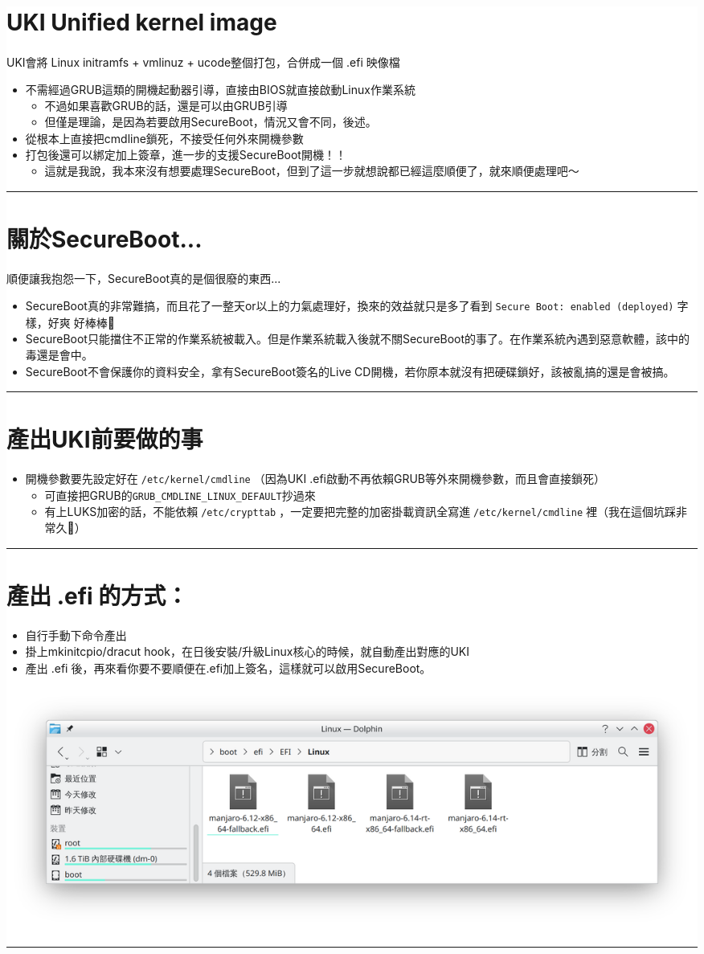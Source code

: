 
# UKI Unified kernel image

UKI會將 Linux initramfs + vmlinuz + ucode整個打包，合併成一個 .efi 映像檔

* 不需經過GRUB這類的開機起動器引導，直接由BIOS就直接啟動Linux作業系統
    * 不過如果喜歡GRUB的話，還是可以由GRUB引導
    * 但僅是理論，是因為若要啟用SecureBoot，情況又會不同，後述。
* 從根本上直接把cmdline鎖死，不接受任何外來開機參數
* 打包後還可以綁定加上簽章，進一步的支援SecureBoot開機！！
    * 這就是我說，我本來沒有想要處理SecureBoot，但到了這一步就想說都已經這麼順便了，就來順便處理吧～

---

# 關於SecureBoot...

順便讓我抱怨一下，SecureBoot真的是個很廢的東西...

* SecureBoot真的非常難搞，而且花了一整天or以上的力氣處理好，換來的效益就只是多了看到 `Secure Boot: enabled (deployed)` 字樣，好爽 好棒棒🫠
* SecureBoot只能擋住不正常的作業系統被載入。但是作業系統載入後就不關SecureBoot的事了。在作業系統內遇到惡意軟體，該中的毒還是會中。
* SecureBoot不會保護你的資料安全，拿有SecureBoot簽名的Live CD開機，若你原本就沒有把硬碟鎖好，該被亂搞的還是會被搞。

---

# 產出UKI前要做的事

* 開機參數要先設定好在 `/etc/kernel/cmdline`  （因為UKI .efi啟動不再依賴GRUB等外來開機參數，而且會直接鎖死）
    * 可直接把GRUB的`GRUB_CMDLINE_LINUX_DEFAULT`抄過來
    * 有上LUKS加密的話，不能依賴 `/etc/crypttab` ，一定要把完整的加密掛載資訊全寫進 `/etc/kernel/cmdline` 裡（我在這個坑踩非常久🥲）

---

# 產出 .efi 的方式：
* 自行手動下命令產出
* 掛上mkinitcpio/dracut hook，在日後安裝/升級Linux核心的時候，就自動產出對應的UKI
* 產出 .efi 後，再來看你要不要順便在.efi加上簽名，這樣就可以啟用SecureBoot。

![](img/Screenshot_20250605_102509.png)

---